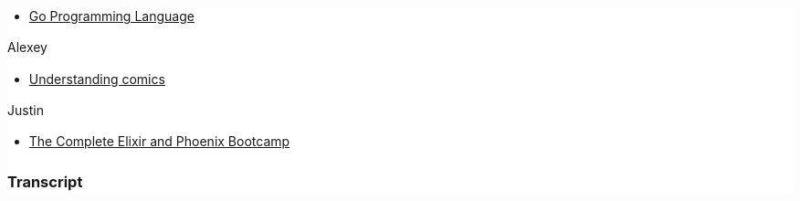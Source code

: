 - [Go Programming Language](https://golang.org/)

Alexey

- [Understanding comics](https://understandingcomics177.wordpress.com/understanding-scott-mccloud/https://www.amazon.com/Understanding-Comics-Invisible-Scott-McCloud/dp/006097625X)

Justin

- [The Complete Elixir and Phoenix Bootcamp](https://www.udemy.com/the-complete-elixir-and-phoenix-bootcamp-and-tutorial/)


### Transcript


